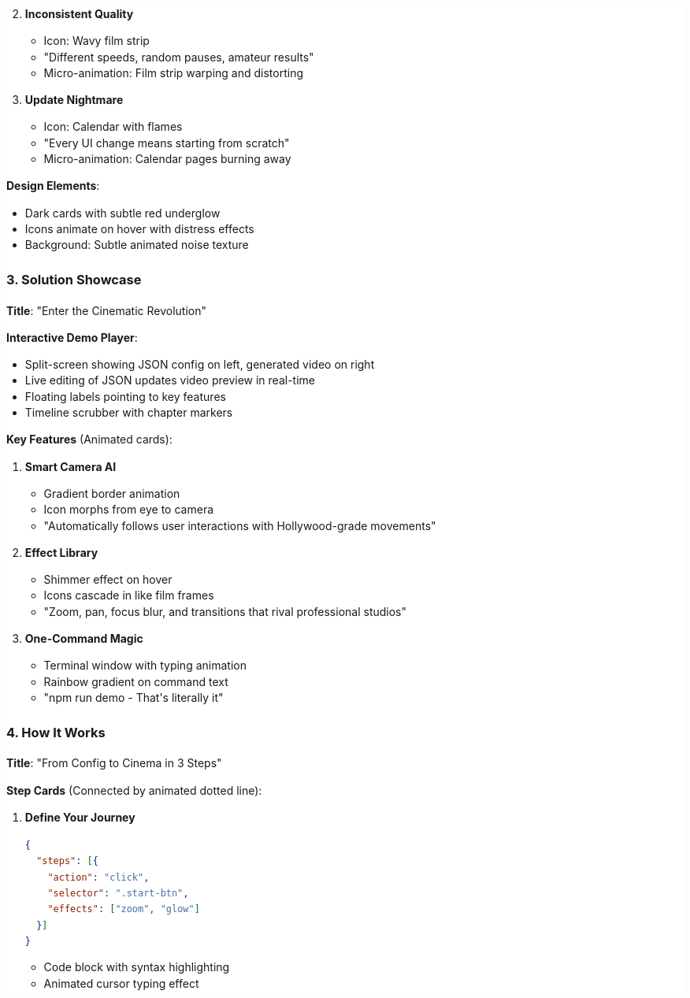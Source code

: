 2. **Inconsistent Quality**
   - Icon: Wavy film strip
   - "Different speeds, random pauses, amateur results"
   - Micro-animation: Film strip warping and distorting

3. **Update Nightmare**
   - Icon: Calendar with flames
   - "Every UI change means starting from scratch"
   - Micro-animation: Calendar pages burning away

**Design Elements**:
- Dark cards with subtle red underglow
- Icons animate on hover with distress effects
- Background: Subtle animated noise texture

### 3. Solution Showcase
**Title**: "Enter the Cinematic Revolution"

**Interactive Demo Player**:
- Split-screen showing JSON config on left, generated video on right
- Live editing of JSON updates video preview in real-time
- Floating labels pointing to key features
- Timeline scrubber with chapter markers

**Key Features** (Animated cards):
1. **Smart Camera AI**
   - Gradient border animation
   - Icon morphs from eye to camera
   - "Automatically follows user interactions with Hollywood-grade movements"

2. **Effect Library**
   - Shimmer effect on hover
   - Icons cascade in like film frames
   - "Zoom, pan, focus blur, and transitions that rival professional studios"

3. **One-Command Magic**
   - Terminal window with typing animation
   - Rainbow gradient on command text
   - "npm run demo - That's literally it"

### 4. How It Works
**Title**: "From Config to Cinema in 3 Steps"

**Step Cards** (Connected by animated dotted line):
1. **Define Your Journey**
   ```json
   {
     "steps": [{
       "action": "click",
       "selector": ".start-btn",
       "effects": ["zoom", "glow"]
     }]
   }
   ```
   - Code block with syntax highlighting
   - Animated cursor typing effect
